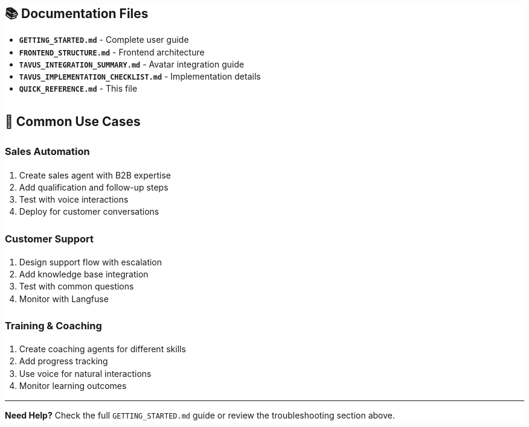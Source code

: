 ```bash
```

## 📚 Documentation Files

- **`GETTING_STARTED.md`** - Complete user guide
- **`FRONTEND_STRUCTURE.md`** - Frontend architecture
- **`TAVUS_INTEGRATION_SUMMARY.md`** - Avatar integration guide
- **`TAVUS_IMPLEMENTATION_CHECKLIST.md`** - Implementation details
- **`QUICK_REFERENCE.md`** - This file

## 🎯 Common Use Cases

### Sales Automation
1. Create sales agent with B2B expertise
2. Add qualification and follow-up steps
3. Test with voice interactions
4. Deploy for customer conversations

### Customer Support
1. Design support flow with escalation
2. Add knowledge base integration
3. Test with common questions
4. Monitor with Langfuse

### Training & Coaching
1. Create coaching agents for different skills
2. Add progress tracking
3. Use voice for natural interactions
4. Monitor learning outcomes

---

**Need Help?** Check the full `GETTING_STARTED.md` guide or review the troubleshooting section above.
